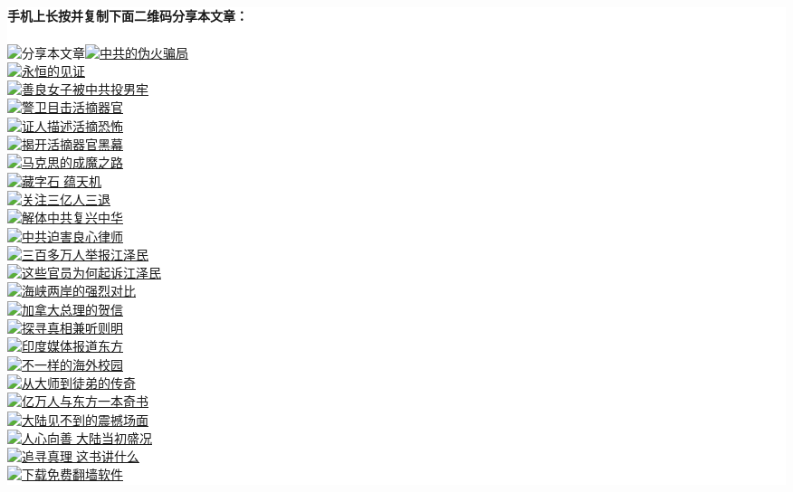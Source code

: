 <strong>手机上长按并复制下面二维码分享本文章：</strong><br><br><img src="https://chart.apis.google.com/chart?cht=qr&chs=240x240&choe=UTF-8&chld=M|2&chl=https://github.com/19920513/djy/blob/master/gb/17/10/2/n9689271.md%231" title="分享本文章"></td><td VALIGN=TOP><a href="https://github.com/19920513/djy/blob/master/gb/16/1/21/n4622075.md?dfh#1" target="_blank"><img src="https://raw.githubusercontent.com/19920513/djy/master/gb/300/wei-f1.jpg" title="中共的伪火骗局"  alt="中共的伪火骗局"></a><br><a href="https://github.com/19920513/www/blob/master/README.md?dfh#9" target="_blank"><img src="https://raw.githubusercontent.com/19920513/djy/master/gb/300/yong-h.jpg" title="永恒的见证"  alt="永恒的见证"></a><br><a href="https://github.com/19920513/djy/blob/master/gb/13/9/29/n3974789.md?dfh#1" target="_blank"><img src="https://raw.githubusercontent.com/19920513/djy/master/gb/300/shang-lnz.jpg" title="善良女子被中共投男牢"  alt="善良女子被中共投男牢"></a><br><a href="https://github.com/19920513/djy/blob/master/gb/16/3/16/n4663449.md?dfh#1" target="_blank"><img src="https://raw.githubusercontent.com/19920513/djy/master/gb/300/huo-z3.jpg" title="警卫目击活摘器官"  alt="警卫目击活摘器官"></a><br><a href="https://github.com/19920513/djy/blob/master/gb/16/8/7/n8177641.md?dfh#1" target="_blank"><img src="https://raw.githubusercontent.com/19920513/djy/master/gb/300/huo-z4.jpg" title="证人描述活摘恐怖"  alt="证人描述活摘恐怖"></a><br><a href="https://github.com/19920513/djy/blob/master/gb/10/4/19/n2881569.md?dfh#1" target="_blank"><img src="https://raw.githubusercontent.com/19920513/djy/master/gb/300/huo-z1.jpg" title="揭开活摘器官黑幕"  alt="揭开活摘器官黑幕"></a><br><a href="https://github.com/19920513/djy/blob/master/gb/10/11/7/n3077476.md?dfh#1" target="_blank"><img src="https://raw.githubusercontent.com/19920513/djy/master/gb/300/ma-ks.jpg" title="马克思的成魔之路"  alt="马克思的成魔之路"></a><br><a href="https://github.com/19920513/djy/blob/master/gb/14/6/9/n4173977.md?dfh#1" target="_blank"><img src="https://raw.githubusercontent.com/19920513/djy/master/gb/300/chang-zs.jpg" title="藏字石 蕴天机"  alt="藏字石 蕴天机"></a><br><a href="https://github.com/19920513/djy/blob/master/gb/18/5/10/n10381511.md?dfh#1" target="_blank"><img src="https://raw.githubusercontent.com/19920513/djy/master/gb/300/st1.jpg" title="关注三亿人三退"  alt="关注三亿人三退"></a><br><a href="https://github.com/19920513/djy/blob/master/gb/18/3/21/n10237682.md?dfh#1" target="_blank"><img src="https://raw.githubusercontent.com/19920513/djy/master/gb/300/jie-t.jpg" title="解体中共复兴中华"  alt="解体中共复兴中华"></a><br><a href="https://github.com/19920513/djy/blob/master/gb/9/2/9/n2422991.md?dfh#1" target="_blank"><img src="https://raw.githubusercontent.com/19920513/djy/master/gb/300/gao-zs.jpg" title="中共迫害良心律师"  alt="中共迫害良心律师"></a><br><a href="https://github.com/19920513/djy/blob/master/gb/18/12/9/n10900044.md?dfh#1" target="_blank"><img src="https://raw.githubusercontent.com/19920513/djy/master/gb/300/sj1.jpg" title="三百多万人举报江泽民"  alt="三百多万人举报江泽民"></a><br><a href="https://github.com/19920513/djy/blob/master/gb/18/8/28/n10672014.md?dfh#1" target="_blank"><img src="https://raw.githubusercontent.com/19920513/djy/master/gb/300/sj2.jpg" title="这些官员为何起诉江泽民"  alt="这些官员为何起诉江泽民"></a><br><a href="https://github.com/19920513/djy/blob/master/gb/8/12/18/n2367165.md?dfh#1" target="_blank"><img src="https://raw.githubusercontent.com/19920513/djy/master/gb/300/liangan.jpg" title="海峡两岸的强烈对比"  alt="海峡两岸的强烈对比"></a><br><a href="https://github.com/19920513/djy/blob/master/gb/15/12/10/n4593139.md?dfh#1" target="_blank"><img src="https://raw.githubusercontent.com/19920513/djy/master/gb/300/jia-ndzl.jpg" title="加拿大总理的贺信"  alt="加拿大总理的贺信"></a><br><a href="https://github.com/19920513/djy/blob/master/gb/11/6/17/n3289382.md?dfh#1" target="_blank"><img src="https://raw.githubusercontent.com/19920513/djy/master/gb/300/xiao-wd.jpg" title="探寻真相兼听则明"  alt="探寻真相兼听则明"></a><br><a href="https://github.com/19920513/djy/blob/master/gb/18/10/27/n10812623.md?dfh#1" target="_blank"><img src="https://raw.githubusercontent.com/19920513/djy/master/gb/300/yindu.jpg" title="印度媒体报道东方"  alt="印度媒体报道东方"></a><br><a href="https://github.com/19920513/djy/blob/master/gb/18/6/9/n10469652.md?dfh#1" target="_blank"><img src="https://raw.githubusercontent.com/19920513/djy/master/gb/300/xie-j.jpg" title="不一样的海外校园"  alt="不一样的海外校园"></a><br><a href="https://github.com/19920513/djy/blob/master/gb/7/4/5/n1669415.md?dfh#1" target="_blank"><img src="https://raw.githubusercontent.com/19920513/djy/master/gb/300/li-up.jpg" title="从大师到徒弟的传奇"  alt="从大师到徒弟的传奇"></a><br><a href="https://github.com/19920513/djy/blob/master/gb/17/5/26/n9191512.md?dfh#1" target="_blank"><img src="https://raw.githubusercontent.com/19920513/djy/master/gb/300/zfl2.jpg" title="亿万人与东方一本奇书"  alt="亿万人与东方一本奇书"></a><br><a href="https://github.com/19920513/djy/blob/master/gb/13/11/27/n4020290.md?dfh#1" target="_blank"><img src="https://raw.githubusercontent.com/19920513/djy/master/gb/300/zhen-h.jpg" title="大陆见不到的震撼场面"  alt="大陆见不到的震撼场面"></a><br><a href="https://github.com/19920513/djy/blob/master/gb/15/7/17/n4482910.md?dfh#1" target="_blank"><img src="https://raw.githubusercontent.com/19920513/djy/master/gb/300/dalu-sk.jpg" title="人心向善 大陆当初盛况"  alt="人心向善 大陆当初盛况"></a><br><a href="https://github.com/19920513/djy/blob/master/gb/19/1/5/n10955468.md?dfh#1" target="_blank"><img src="https://raw.githubusercontent.com/19920513/djy/master/gb/300/zfl1.jpg" title="追寻真理 这书讲什么"  alt="追寻真理 这书讲什么"></a><br><a href="https://github.com/19920513/www/blob/master/README.md?dfh#1" target="_blank"><img src="https://raw.githubusercontent.com/19920513/djy/master/gb/300/fq1.jpg" title="下载免费翻墙软件"  alt="下载免费翻墙软件"></a><br></td></tr></table>
